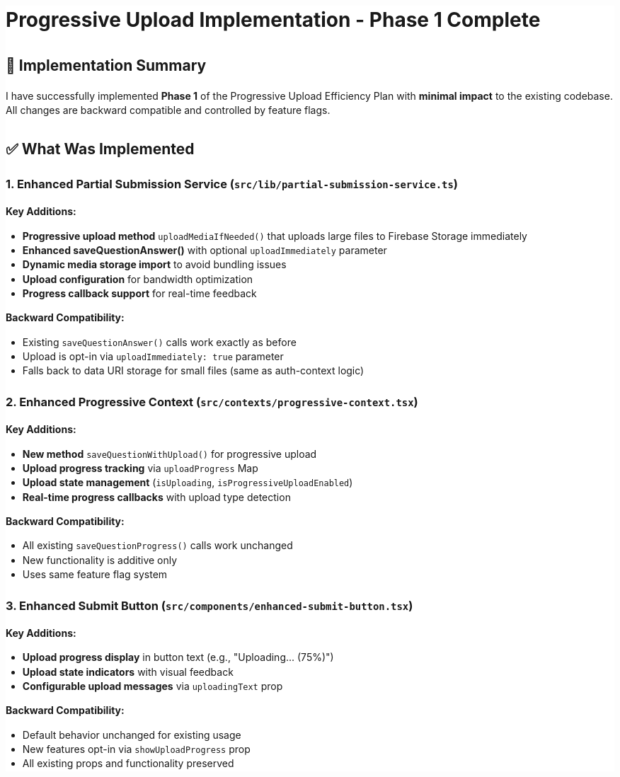 # Progressive Upload Implementation - Phase 1 Complete

## 🎯 Implementation Summary

I have successfully implemented **Phase 1** of the Progressive Upload Efficiency Plan with **minimal impact** to the existing codebase. All changes are backward compatible and controlled by feature flags.

## ✅ What Was Implemented

### 1. Enhanced Partial Submission Service (`src/lib/partial-submission-service.ts`)

**Key Additions:**
- **Progressive upload method** `uploadMediaIfNeeded()` that uploads large files to Firebase Storage immediately
- **Enhanced saveQuestionAnswer()** with optional `uploadImmediately` parameter
- **Dynamic media storage import** to avoid bundling issues
- **Upload configuration** for bandwidth optimization
- **Progress callback support** for real-time feedback

**Backward Compatibility:**
- Existing `saveQuestionAnswer()` calls work exactly as before
- Upload is opt-in via `uploadImmediately: true` parameter
- Falls back to data URI storage for small files (same as auth-context logic)

### 2. Enhanced Progressive Context (`src/contexts/progressive-context.tsx`)

**Key Additions:**
- **New method** `saveQuestionWithUpload()` for progressive upload
- **Upload progress tracking** via `uploadProgress` Map
- **Upload state management** (`isUploading`, `isProgressiveUploadEnabled`)
- **Real-time progress callbacks** with upload type detection

**Backward Compatibility:**
- All existing `saveQuestionProgress()` calls work unchanged
- New functionality is additive only
- Uses same feature flag system

### 3. Enhanced Submit Button (`src/components/enhanced-submit-button.tsx`)

**Key Additions:**
- **Upload progress display** in button text (e.g., "Uploading... (75%)")
- **Upload state indicators** with visual feedback
- **Configurable upload messages** via `uploadingText` prop

**Backward Compatibility:**
- Default behavior unchanged for existing usage
- New features opt-in via `showUploadProgress` prop
- All existing props and functionality preserved

